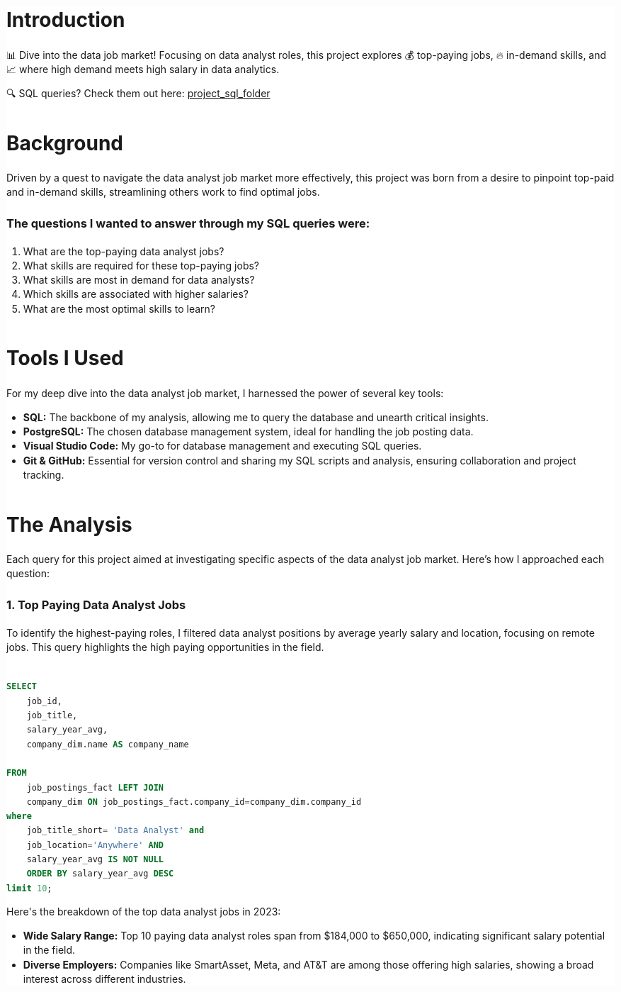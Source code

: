 # Introduction
📊 Dive into the data job market! Focusing on data analyst roles, this project explores 💰 top-paying jobs, 🔥 in-demand skills, and 📈 where high demand meets high salary in data analytics.

🔍 SQL queries? Check them out here: [project_sql_folder](/project_sql/)
# Background
Driven by a quest to navigate the data analyst job market more effectively, this project was born from a desire to pinpoint top-paid and in-demand skills, streamlining others work to find optimal jobs.
### The questions I wanted to answer through my SQL queries were:

1. What are the top-paying data analyst jobs?
2. What skills are required for these top-paying jobs?
3. What skills are most in demand for data analysts?
4. Which skills are associated with higher salaries?
5. What are the most optimal skills to learn?
# Tools I Used
For my deep dive into the data analyst job market, I harnessed the power of several key tools:

- **SQL:** The backbone of my analysis, allowing me to query the database and unearth critical insights.
- **PostgreSQL:** The chosen database management system, ideal for handling the job posting data.
- **Visual Studio Code:** My go-to for database management and executing SQL queries.
- **Git & GitHub:** Essential for version control and sharing my SQL scripts and analysis, ensuring collaboration and project tracking.

# The Analysis
Each query for this project aimed at investigating specific aspects of the data analyst job market. Here’s how I approached each question:
### 1. Top Paying Data Analyst Jobs
To identify the highest-paying roles, I filtered data analyst positions by average yearly salary and location, focusing on remote jobs. This query highlights the high paying opportunities in the field.

```sql

SELECT 
    job_id,
    job_title,
    salary_year_avg,
    company_dim.name AS company_name

FROM
    job_postings_fact LEFT JOIN
    company_dim ON job_postings_fact.company_id=company_dim.company_id
where   
    job_title_short= 'Data Analyst' and
    job_location='Anywhere' AND
    salary_year_avg IS NOT NULL
    ORDER BY salary_year_avg DESC
limit 10;
```
Here's the breakdown of the top data analyst jobs in 2023:
- **Wide Salary Range:** Top 10 paying data analyst roles span from $184,000 to $650,000, indicating significant salary potential in the field.
- **Diverse Employers:** Companies like SmartAsset, Meta, and AT&T are among those offering high salaries, showing a broad interest across different industries.